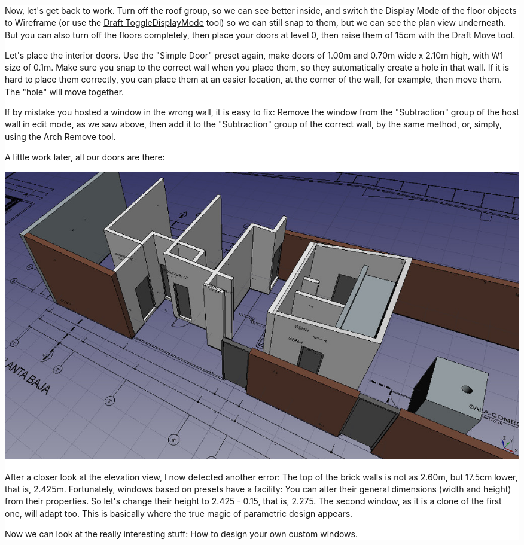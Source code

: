  

Now, let\'s get back to work. Turn off the roof group, so we can see better inside, and switch the Display Mode of the floor objects to Wireframe (or use the [Draft ToggleDisplayMode](Draft_ToggleDisplayMode.md) tool) so we can still snap to them, but we can see the plan view underneath. But you can also turn off the floors completely, then place your doors at level 0, then raise them of 15cm with the [Draft Move](Draft_Move.md) tool.

Let\'s place the interior doors. Use the \"Simple Door\" preset again, make doors of 1.00m and 0.70m wide x 2.10m high, with W1 size of 0.1m. Make sure you snap to the correct wall when you place them, so they automatically create a hole in that wall. If it is hard to place them correctly, you can place them at an easier location, at the corner of the wall, for example, then move them. The \"hole\" will move together.

If by mistake you hosted a window in the wrong wall, it is easy to fix: Remove the window from the \"Subtraction\" group of the host wall in edit mode, as we saw above, then add it to the \"Subtraction\" group of the correct wall, by the same method, or, simply, using the [Arch Remove](Arch_Remove.md) tool.

A little work later, all our doors are there:

 <img alt="" src=images/Arch_tutorial_25.jpg  style="width:1024px;"> 

After a closer look at the elevation view, I now detected another error: The top of the brick walls is not as 2.60m, but 17.5cm lower, that is, 2.425m. Fortunately, windows based on presets have a facility: You can alter their general dimensions (width and height) from their properties. So let\'s change their height to 2.425 - 0.15, that is, 2.275. The second window, as it is a clone of the first one, will adapt too. This is basically where the true magic of parametric design appears.

Now we can look at the really interesting stuff: How to design your own custom windows.
